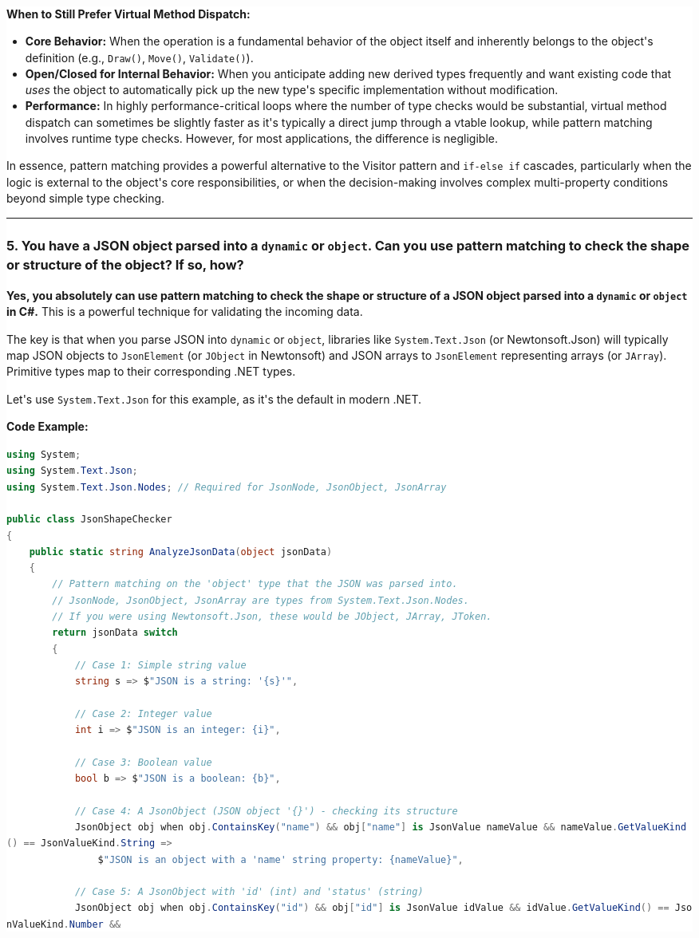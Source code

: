 **When to Still Prefer Virtual Method Dispatch:**

  * **Core Behavior:** When the operation is a fundamental behavior of the object itself and inherently belongs to the object's definition (e.g., `Draw()`, `Move()`, `Validate()`).
  * **Open/Closed for Internal Behavior:** When you anticipate adding new derived types frequently and want existing code that *uses* the object to automatically pick up the new type's specific implementation without modification.
  * **Performance:** In highly performance-critical loops where the number of type checks would be substantial, virtual method dispatch can sometimes be slightly faster as it's typically a direct jump through a vtable lookup, while pattern matching involves runtime type checks. However, for most applications, the difference is negligible.

In essence, pattern matching provides a powerful alternative to the Visitor pattern and `if-else if` cascades, particularly when the logic is external to the object's core responsibilities, or when the decision-making involves complex multi-property conditions beyond simple type checking.

-----

### **5. You have a JSON object parsed into a `dynamic` or `object`. Can you use pattern matching to check the shape or structure of the object? If so, how?**

**Yes, you absolutely can use pattern matching to check the shape or structure of a JSON object parsed into a `dynamic` or `object` in C\#.** This is a powerful technique for validating the incoming data.

The key is that when you parse JSON into `dynamic` or `object`, libraries like `System.Text.Json` (or Newtonsoft.Json) will typically map JSON objects to `JsonElement` (or `JObject` in Newtonsoft) and JSON arrays to `JsonElement` representing arrays (or `JArray`). Primitive types map to their corresponding .NET types.

Let's use `System.Text.Json` for this example, as it's the default in modern .NET.

**Code Example:**

```csharp
using System;
using System.Text.Json;
using System.Text.Json.Nodes; // Required for JsonNode, JsonObject, JsonArray

public class JsonShapeChecker
{
    public static string AnalyzeJsonData(object jsonData)
    {
        // Pattern matching on the 'object' type that the JSON was parsed into.
        // JsonNode, JsonObject, JsonArray are types from System.Text.Json.Nodes.
        // If you were using Newtonsoft.Json, these would be JObject, JArray, JToken.
        return jsonData switch
        {
            // Case 1: Simple string value
            string s => $"JSON is a string: '{s}'",

            // Case 2: Integer value
            int i => $"JSON is an integer: {i}",

            // Case 3: Boolean value
            bool b => $"JSON is a boolean: {b}",

            // Case 4: A JsonObject (JSON object '{}') - checking its structure
            JsonObject obj when obj.ContainsKey("name") && obj["name"] is JsonValue nameValue && nameValue.GetValueKind() == JsonValueKind.String =>
                $"JSON is an object with a 'name' string property: {nameValue}",

            // Case 5: A JsonObject with 'id' (int) and 'status' (string)
            JsonObject obj when obj.ContainsKey("id") && obj["id"] is JsonValue idValue && idValue.GetValueKind() == JsonValueKind.Number &&
```